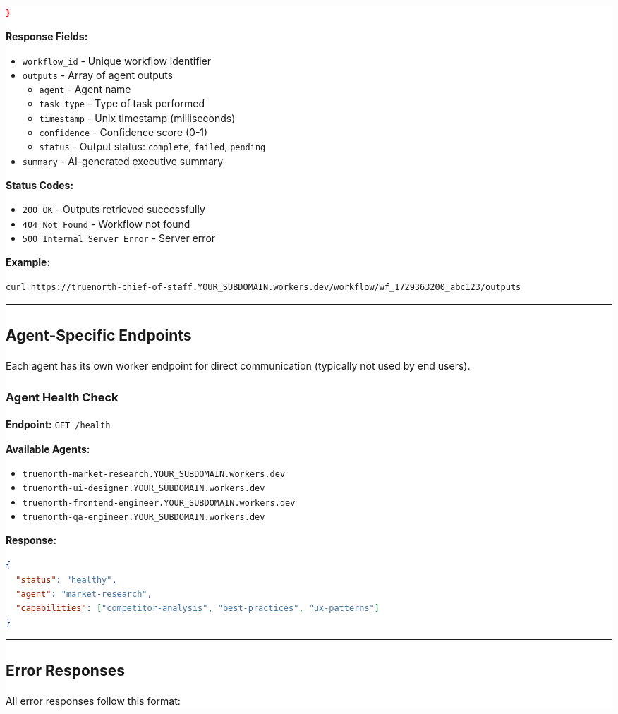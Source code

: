 ```json
}
```

**Response Fields:**
- `workflow_id` - Unique workflow identifier
- `outputs` - Array of agent outputs
  - `agent` - Agent name
  - `task_type` - Type of task performed
  - `timestamp` - Unix timestamp (milliseconds)
  - `confidence` - Confidence score (0-1)
  - `status` - Output status: `complete`, `failed`, `pending`
- `summary` - AI-generated executive summary

**Status Codes:**
- `200 OK` - Outputs retrieved successfully
- `404 Not Found` - Workflow not found
- `500 Internal Server Error` - Server error

**Example:**
```bash
curl https://truenorth-chief-of-staff.YOUR_SUBDOMAIN.workers.dev/workflow/wf_1729363200_abc123/outputs
```

---

## Agent-Specific Endpoints

Each agent has its own worker endpoint for direct communication (typically not used by end users).

### Agent Health Check

**Endpoint:** `GET /health`

**Available Agents:**
- `truenorth-market-research.YOUR_SUBDOMAIN.workers.dev`
- `truenorth-ui-designer.YOUR_SUBDOMAIN.workers.dev`
- `truenorth-frontend-engineer.YOUR_SUBDOMAIN.workers.dev`
- `truenorth-qa-engineer.YOUR_SUBDOMAIN.workers.dev`

**Response:**
```json
{
  "status": "healthy",
  "agent": "market-research",
  "capabilities": ["competitor-analysis", "best-practices", "ux-patterns"]
}
```

---

## Error Responses

All error responses follow this format:
